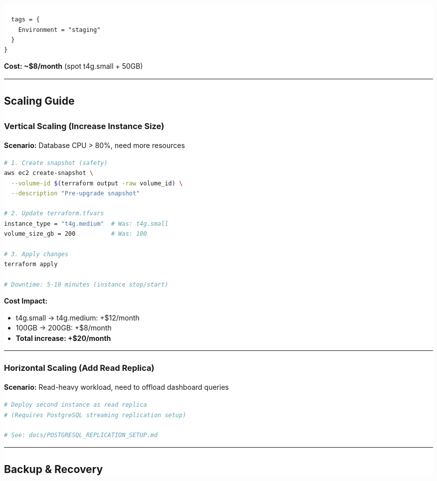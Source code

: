 ```hcl

  tags = {
    Environment = "staging"
  }
}
```

**Cost: ~$8/month** (spot t4g.small + 50GB)

---

## Scaling Guide

### Vertical Scaling (Increase Instance Size)

**Scenario:** Database CPU > 80%, need more resources

```bash
# 1. Create snapshot (safety)
aws ec2 create-snapshot \
  --volume-id $(terraform output -raw volume_id) \
  --description "Pre-upgrade snapshot"

# 2. Update terraform.tfvars
instance_type = "t4g.medium"  # Was: t4g.small
volume_size_gb = 200          # Was: 100

# 3. Apply changes
terraform apply

# Downtime: 5-10 minutes (instance stop/start)
```

**Cost Impact:**
- t4g.small → t4g.medium: +$12/month
- 100GB → 200GB: +$8/month
- **Total increase: +$20/month**

---

### Horizontal Scaling (Add Read Replica)

**Scenario:** Read-heavy workload, need to offload dashboard queries

```bash
# Deploy second instance as read replica
# (Requires PostgreSQL streaming replication setup)

# See: docs/POSTGRESQL_REPLICATION_SETUP.md
```

---

## Backup & Recovery
